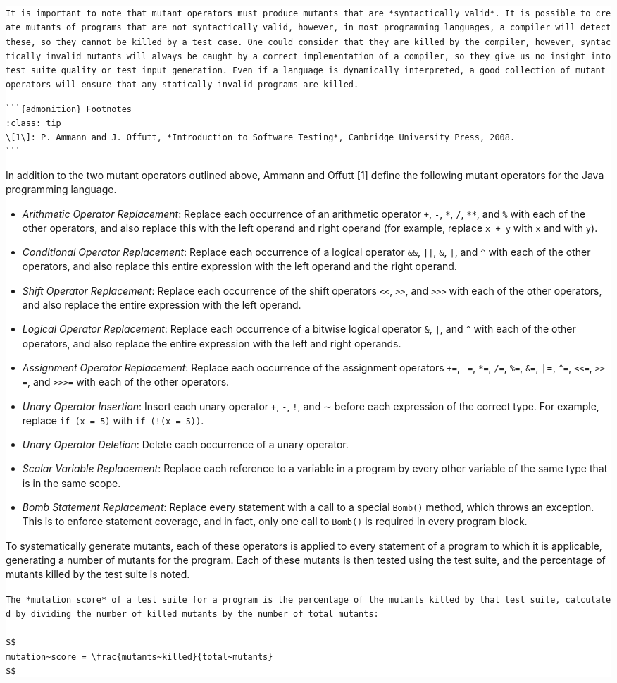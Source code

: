```{admonition} Remark
It is important to note that mutant operators must produce mutants that are *syntactically valid*. It is possible to create mutants of programs that are not syntactically valid, however, in most programming languages, a compiler will detect these, so they cannot be killed by a test case. One could consider that they are killed by the compiler, however, syntactically invalid mutants will always be caught by a correct implementation of a compiler, so they give us no insight into test suite quality or test input generation. Even if a language is dynamically interpreted, a good collection of mutant operators will ensure that any statically invalid programs are killed.
```

````{margin}
```{admonition} Footnotes
:class: tip
\[1\]: P. Ammann and J. Offutt, *Introduction to Software Testing*, Cambridge University Press, 2008.
```
````

In addition to the two mutant operators outlined above, Ammann and Offutt \[1\] define the following mutant operators for the Java programming language.

- *Arithmetic Operator Replacement*: Replace each occurrence of an arithmetic operator `+`, `-`, `*`, `/`, `**`, and `%` with each of the other operators, and also replace this with the left operand and right operand (for example, replace `x + y` with `x` and with `y`).

- *Conditional Operator Replacement*: Replace each occurrence of a logical operator `&&`, `||`, `&`, `|`, and `^` with each of the other operators, and also replace this entire expression with the left operand and the right operand.

- *Shift Operator Replacement*: Replace each occurrence of the shift operators `<<`, `>>`, and `>>>` with each of the other operators, and also replace the entire expression with the left operand.

- *Logical Operator Replacement*: Replace each occurrence of a bitwise logical operator `&`, `|`, and `^` with each of the other operators, and also replace the entire expression with the left and right operands.

- *Assignment Operator Replacement*: Replace each occurrence of the assignment operators `+=`, `-=`, `*=`, `/=`, `%=`, `&=`, `|`=, `^=`, `<<=`, `>>=`, and `>>>=` with each of the other operators.

- *Unary Operator Insertion*: Insert each unary operator `+`, `-`, `!`, and $\sim$ before each expression of the correct type. For example, replace `if (x = 5)` with `if (!(x = 5))`.

- *Unary Operator Deletion*: Delete each occurrence of a unary operator.

- *Scalar Variable Replacement*: Replace each reference to a variable in a program by every other variable of the same type that is in the same scope.

- *Bomb Statement Replacement*: Replace every statement with a call to a special `Bomb()` method, which throws an exception. This is to enforce statement coverage, and in fact, only one call to `Bomb()` is required in every program block.

To systematically generate mutants, each of these operators is applied to every statement of a program to which it is applicable, generating a number of mutants for the program. Each of these mutants is then tested using the test suite, and the percentage of mutants killed by the test suite is noted.

```{admonition} Definition 42
The *mutation score* of a test suite for a program is the percentage of the mutants killed by that test suite, calculated by dividing the number of killed mutants by the number of total mutants:

$$
mutation~score = \frac{mutants~killed}{total~mutants}
$$
```
